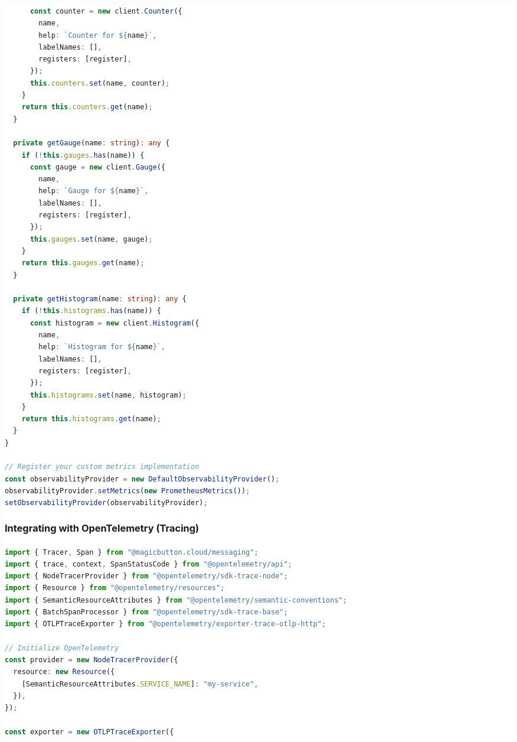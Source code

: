 ```typescript
      const counter = new client.Counter({
        name,
        help: `Counter for ${name}`,
        labelNames: [],
        registers: [register],
      });
      this.counters.set(name, counter);
    }
    return this.counters.get(name);
  }
  
  private getGauge(name: string): any {
    if (!this.gauges.has(name)) {
      const gauge = new client.Gauge({
        name,
        help: `Gauge for ${name}`,
        labelNames: [],
        registers: [register],
      });
      this.gauges.set(name, gauge);
    }
    return this.gauges.get(name);
  }
  
  private getHistogram(name: string): any {
    if (!this.histograms.has(name)) {
      const histogram = new client.Histogram({
        name,
        help: `Histogram for ${name}`,
        labelNames: [],
        registers: [register],
      });
      this.histograms.set(name, histogram);
    }
    return this.histograms.get(name);
  }
}

// Register your custom metrics implementation
const observabilityProvider = new DefaultObservabilityProvider();
observabilityProvider.setMetrics(new PrometheusMetrics());
setObservabilityProvider(observabilityProvider);
```

### Integrating with OpenTelemetry (Tracing)

```typescript
import { Tracer, Span } from "@magicbutton.cloud/messaging";
import { trace, context, SpanStatusCode } from "@opentelemetry/api";
import { NodeTracerProvider } from "@opentelemetry/sdk-trace-node";
import { Resource } from "@opentelemetry/resources";
import { SemanticResourceAttributes } from "@opentelemetry/semantic-conventions";
import { BatchSpanProcessor } from "@opentelemetry/sdk-trace-base";
import { OTLPTraceExporter } from "@opentelemetry/exporter-trace-otlp-http";

// Initialize OpenTelemetry
const provider = new NodeTracerProvider({
  resource: new Resource({
    [SemanticResourceAttributes.SERVICE_NAME]: "my-service",
  }),
});

const exporter = new OTLPTraceExporter({
```